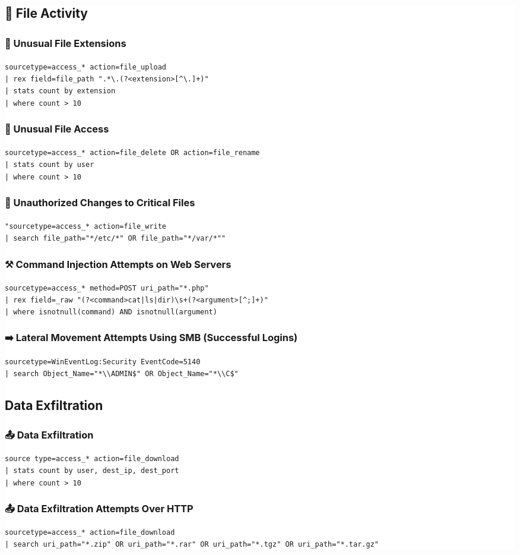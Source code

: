 ## 📂 File Activity

### 📁 Unusual File Extensions  
```
sourcetype=access_* action=file_upload
| rex field=file_path ".*\.(?<extension>[^\.]+)"
| stats count by extension
| where count > 10
```

### 📂 Unusual File Access  
```
sourcetype=access_* action=file_delete OR action=file_rename
| stats count by user
| where count > 10
```

### 📂 Unauthorized Changes to Critical Files  
```
"sourcetype=access_* action=file_write  
| search file_path="*/etc/*" OR file_path="*/var/*""
```

### ⚒️ Command Injection Attempts on Web Servers  
```
sourcetype=access_* method=POST uri_path="*.php"
| rex field=_raw "(?<command>cat|ls|dir)\s+(?<argument>[^;]+)"
| where isnotnull(command) AND isnotnull(argument)
```

###  ➡️ Lateral Movement Attempts Using SMB (Successful Logins)  
```
sourcetype=WinEventLog:Security EventCode=5140
| search Object_Name="*\\ADMIN$" OR Object_Name="*\\C$"
```

## Data Exfiltration

###  📤 Data Exfiltration  
```
source type=access_* action=file_download
| stats count by user, dest_ip, dest_port
| where count > 10
```

###  📤 Data Exfiltration Attempts Over HTTP  
```
sourcetype=access_* action=file_download
| search uri_path="*.zip" OR uri_path="*.rar" OR uri_path="*.tgz" OR uri_path="*.tar.gz"
```
